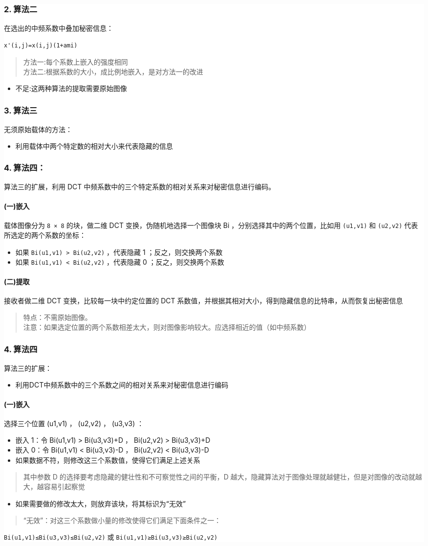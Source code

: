 ### **2. 算法二**

在选出的中频系数中叠加秘密信息：

```
x'(i,j)=x(i,j)(1+ami)
```

> 方法一:每个系数上嵌入的强度相同  
> 方法二:根据系数的大小，成比例地嵌入，是对方法一的改进  

- 不足:这两种算法的提取需要原始图像

### **3. 算法三**

无须原始载体的方法：

- 利用载体中两个特定数的相对大小来代表隐藏的信息

### 4. 算法四：

算法三的扩展，利用 DCT 中频系数中的三个特定系数的相对关系来对秘密信息进行编码。

#### (一)嵌入

载体图像分为 `8 × 8` 的块，做二维 DCT 变换，伪随机地选择一个图像块 Bi ，分别选择其中的两个位置，比如用 `(u1,v1)` 和 `(u2,v2)` 代表所选定的两个系数的坐标：

- 如果 `Bi(u1,v1) > Bi(u2,v2)` ，代表隐藏 1 ；反之，则交换两个系数
- 如果 `Bi(u1,v1) < Bi(u2,v2)` ，代表隐藏 0 ；反之，则交换两个系数

#### (二)提取

接收者做二维 DCT 变换，比较每一块中约定位置的 DCT 系数值，并根据其相对大小，得到隐藏信息的比特串，从而恢复出秘密信息

> 特点：不需原始图像。  
> 注意：如果选定位置的两个系数相差太大，则对图像影响较大。应选择相近的值（如中频系数）

### **4. 算法四**

算法三的扩展：

- 利用DCT中频系数中的三个系数之间的相对关系来对秘密信息进行编码

#### (一)嵌入

选择三个位置 (u1,v1) ， (u2,v2) ， (u3,v3) ：

- 嵌入 1：令 Bi(u1,v1) > Bi(u3,v3)+D ， Bi(u2,v2) > Bi(u3,v3)+D
- 嵌入 0：令 Bi(u1,v1) < Bi(u3,v3)-D ， Bi(u2,v2) < Bi(u3,v3)-D
- 如果数据不符，则修改这三个系数值，使得它们满足上述关系

> 其中参数 D 的选择要考虑隐藏的健壮性和不可察觉性之间的平衡，D 越大，隐藏算法对于图像处理就越健壮，但是对图像的改动就越大，越容易引起察觉

- 如果需要做的修改太大，则放弃该块，将其标识为“无效”

> “无效”：对这三个系数做小量的修改使得它们满足下面条件之一：  

`Bi(u1,v1)≤Bi(u3,v3)≤Bi(u2,v2)` 或 `Bi(u1,v1)≥Bi(u3,v3)≥Bi(u2,v2)`
